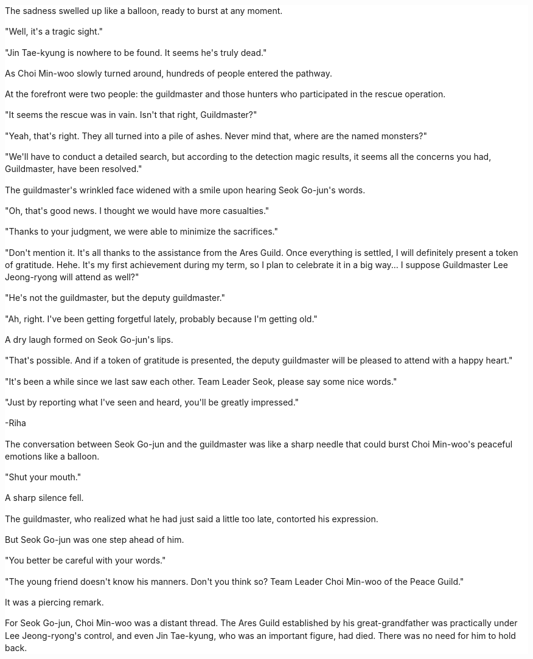 The sadness swelled up like a balloon, ready to burst at any moment.

"Well, it's a tragic sight."

"Jin Tae-kyung is nowhere to be found. It seems he's truly dead."

As Choi Min-woo slowly turned around, hundreds of people entered the pathway.

At the forefront were two people: the guildmaster and those hunters who participated in the rescue operation.

"It seems the rescue was in vain. Isn't that right, Guildmaster?"

"Yeah, that's right. They all turned into a pile of ashes. Never mind that, where are the named monsters?"

"We'll have to conduct a detailed search, but according to the detection magic results, it seems all the concerns you had, Guildmaster, have been resolved."

The guildmaster's wrinkled face widened with a smile upon hearing Seok Go-jun's words.

"Oh, that's good news. I thought we would have more casualties."

"Thanks to your judgment, we were able to minimize the sacrifices."

"Don't mention it. It's all thanks to the assistance from the Ares Guild. Once everything is settled, I will definitely present a token of gratitude. Hehe. It's my first achievement during my term, so I plan to celebrate it in a big way... I suppose Guildmaster Lee Jeong-ryong will attend as well?"

"He's not the guildmaster, but the deputy guildmaster."

"Ah, right. I've been getting forgetful lately, probably because I'm getting old."

A dry laugh formed on Seok Go-jun's lips.

"That's possible. And if a token of gratitude is presented, the deputy guildmaster will be pleased to attend with a happy heart."

"It's been a while since we last saw each other. Team Leader Seok, please say some nice words."

"Just by reporting what I've seen and heard, you'll be greatly impressed."

-Riha

The conversation between Seok Go-jun and the guildmaster was like a sharp needle that could burst Choi Min-woo's peaceful emotions like a balloon.

"Shut your mouth."

A sharp silence fell.

The guildmaster, who realized what he had just said a little too late, contorted his expression.

But Seok Go-jun was one step ahead of him.

"You better be careful with your words."

"The young friend doesn't know his manners. Don't you think so? Team Leader Choi Min-woo of the Peace Guild."

It was a piercing remark.

For Seok Go-jun, Choi Min-woo was a distant thread. The Ares Guild established by his great-grandfather was practically under Lee Jeong-ryong's control, and even Jin Tae-kyung, who was an important figure, had died. There was no need for him to hold back.
